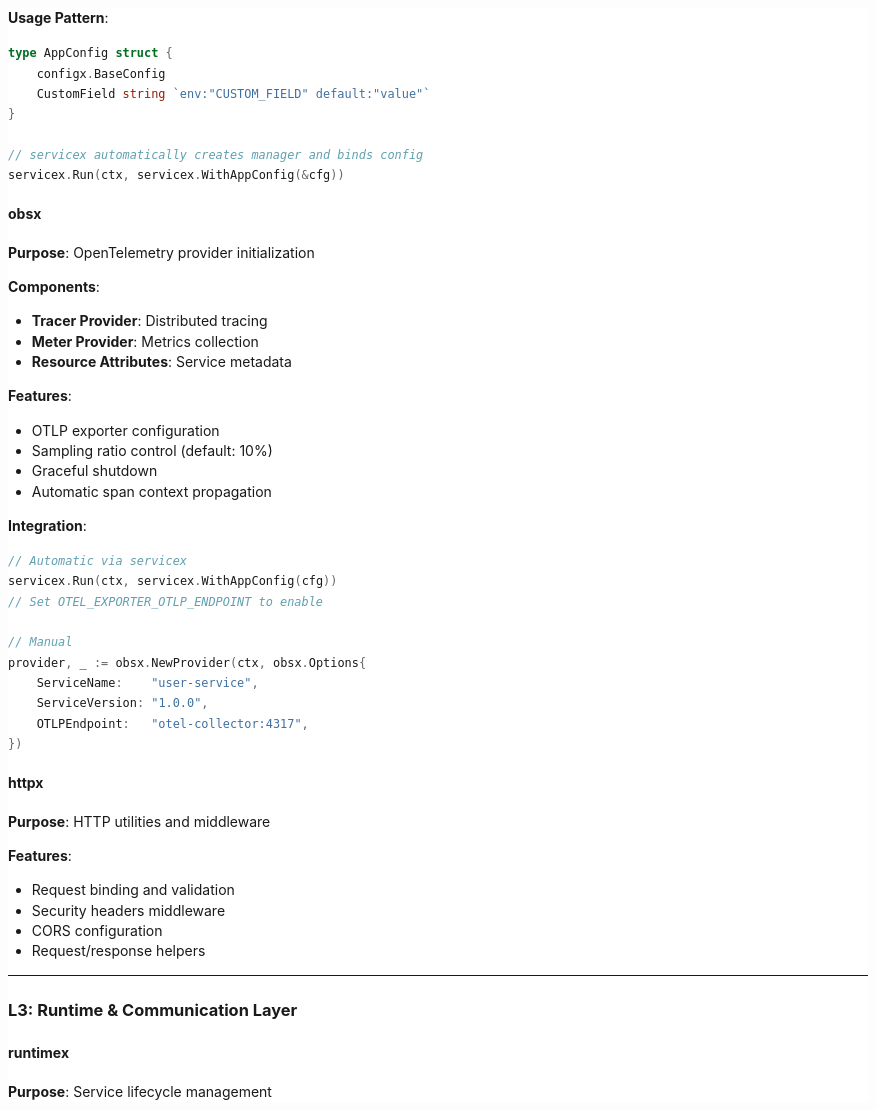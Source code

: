 **Usage Pattern**:
```go
type AppConfig struct {
    configx.BaseConfig
    CustomField string `env:"CUSTOM_FIELD" default:"value"`
}

// servicex automatically creates manager and binds config
servicex.Run(ctx, servicex.WithAppConfig(&cfg))
```

#### obsx
**Purpose**: OpenTelemetry provider initialization

**Components**:
- **Tracer Provider**: Distributed tracing
- **Meter Provider**: Metrics collection
- **Resource Attributes**: Service metadata

**Features**:
- OTLP exporter configuration
- Sampling ratio control (default: 10%)
- Graceful shutdown
- Automatic span context propagation

**Integration**:
```go
// Automatic via servicex
servicex.Run(ctx, servicex.WithAppConfig(cfg))
// Set OTEL_EXPORTER_OTLP_ENDPOINT to enable

// Manual
provider, _ := obsx.NewProvider(ctx, obsx.Options{
    ServiceName:    "user-service",
    ServiceVersion: "1.0.0",
    OTLPEndpoint:   "otel-collector:4317",
})
```

#### httpx
**Purpose**: HTTP utilities and middleware

**Features**:
- Request binding and validation
- Security headers middleware
- CORS configuration
- Request/response helpers

---

### L3: Runtime & Communication Layer

#### runtimex
**Purpose**: Service lifecycle management
